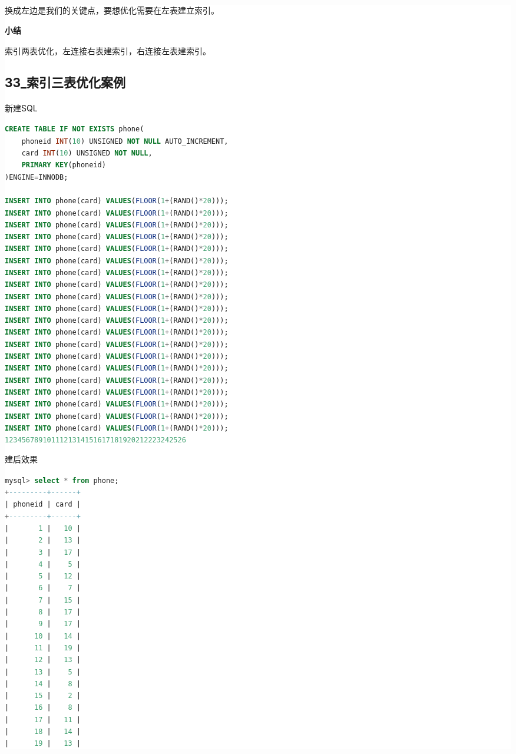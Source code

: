 换成左边是我们的关键点，要想优化需要在左表建立索引。

**小结**

索引两表优化，左连接右表建索引，右连接左表建索引。

## 33_索引三表优化案例

新建SQL

```sql
CREATE TABLE IF NOT EXISTS phone(
	phoneid INT(10) UNSIGNED NOT NULL AUTO_INCREMENT,
	card INT(10) UNSIGNED NOT NULL,
	PRIMARY KEY(phoneid)
)ENGINE=INNODB;

INSERT INTO phone(card) VALUES(FLOOR(1+(RAND()*20)));
INSERT INTO phone(card) VALUES(FLOOR(1+(RAND()*20)));
INSERT INTO phone(card) VALUES(FLOOR(1+(RAND()*20)));
INSERT INTO phone(card) VALUES(FLOOR(1+(RAND()*20)));
INSERT INTO phone(card) VALUES(FLOOR(1+(RAND()*20)));
INSERT INTO phone(card) VALUES(FLOOR(1+(RAND()*20)));
INSERT INTO phone(card) VALUES(FLOOR(1+(RAND()*20)));
INSERT INTO phone(card) VALUES(FLOOR(1+(RAND()*20)));
INSERT INTO phone(card) VALUES(FLOOR(1+(RAND()*20)));
INSERT INTO phone(card) VALUES(FLOOR(1+(RAND()*20)));
INSERT INTO phone(card) VALUES(FLOOR(1+(RAND()*20)));
INSERT INTO phone(card) VALUES(FLOOR(1+(RAND()*20)));
INSERT INTO phone(card) VALUES(FLOOR(1+(RAND()*20)));
INSERT INTO phone(card) VALUES(FLOOR(1+(RAND()*20)));
INSERT INTO phone(card) VALUES(FLOOR(1+(RAND()*20)));
INSERT INTO phone(card) VALUES(FLOOR(1+(RAND()*20)));
INSERT INTO phone(card) VALUES(FLOOR(1+(RAND()*20)));
INSERT INTO phone(card) VALUES(FLOOR(1+(RAND()*20)));
INSERT INTO phone(card) VALUES(FLOOR(1+(RAND()*20)));
INSERT INTO phone(card) VALUES(FLOOR(1+(RAND()*20)));
1234567891011121314151617181920212223242526
```

建后效果

```sql
mysql> select * from phone;
+---------+------+
| phoneid | card |
+---------+------+
|       1 |   10 |
|       2 |   13 |
|       3 |   17 |
|       4 |    5 |
|       5 |   12 |
|       6 |    7 |
|       7 |   15 |
|       8 |   17 |
|       9 |   17 |
|      10 |   14 |
|      11 |   19 |
|      12 |   13 |
|      13 |    5 |
|      14 |    8 |
|      15 |    2 |
|      16 |    8 |
|      17 |   11 |
|      18 |   14 |
|      19 |   13 |
```